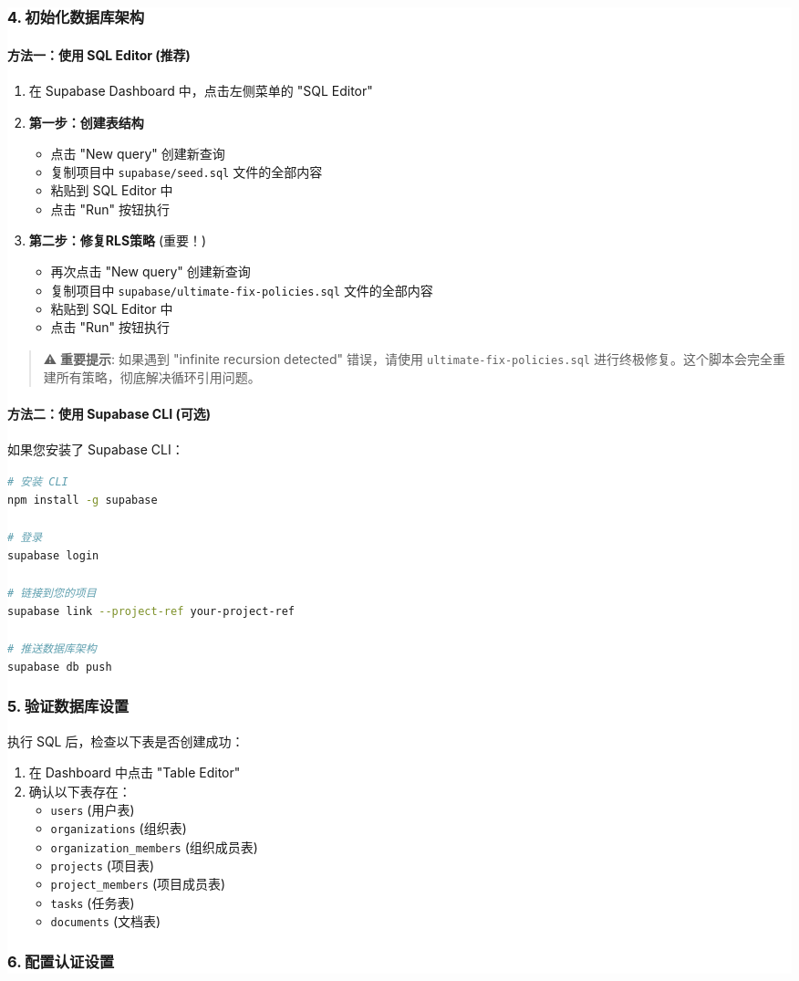 ### 4. 初始化数据库架构

#### 方法一：使用 SQL Editor (推荐)

1. 在 Supabase Dashboard 中，点击左侧菜单的 "SQL Editor"

2. **第一步：创建表结构**
   - 点击 "New query" 创建新查询
   - 复制项目中 `supabase/seed.sql` 文件的全部内容
   - 粘贴到 SQL Editor 中
   - 点击 "Run" 按钮执行

3. **第二步：修复RLS策略** (重要！)
   - 再次点击 "New query" 创建新查询
   - 复制项目中 `supabase/ultimate-fix-policies.sql` 文件的全部内容
   - 粘贴到 SQL Editor 中
   - 点击 "Run" 按钮执行

> ⚠️ **重要提示**: 如果遇到 "infinite recursion detected" 错误，请使用 `ultimate-fix-policies.sql` 进行终极修复。这个脚本会完全重建所有策略，彻底解决循环引用问题。

#### 方法二：使用 Supabase CLI (可选)

如果您安装了 Supabase CLI：

```bash
# 安装 CLI
npm install -g supabase

# 登录
supabase login

# 链接到您的项目
supabase link --project-ref your-project-ref

# 推送数据库架构
supabase db push
```

### 5. 验证数据库设置

执行 SQL 后，检查以下表是否创建成功：

1. 在 Dashboard 中点击 "Table Editor"
2. 确认以下表存在：
   - `users` (用户表)
   - `organizations` (组织表)
   - `organization_members` (组织成员表)
   - `projects` (项目表)
   - `project_members` (项目成员表)
   - `tasks` (任务表)
   - `documents` (文档表)

### 6. 配置认证设置
